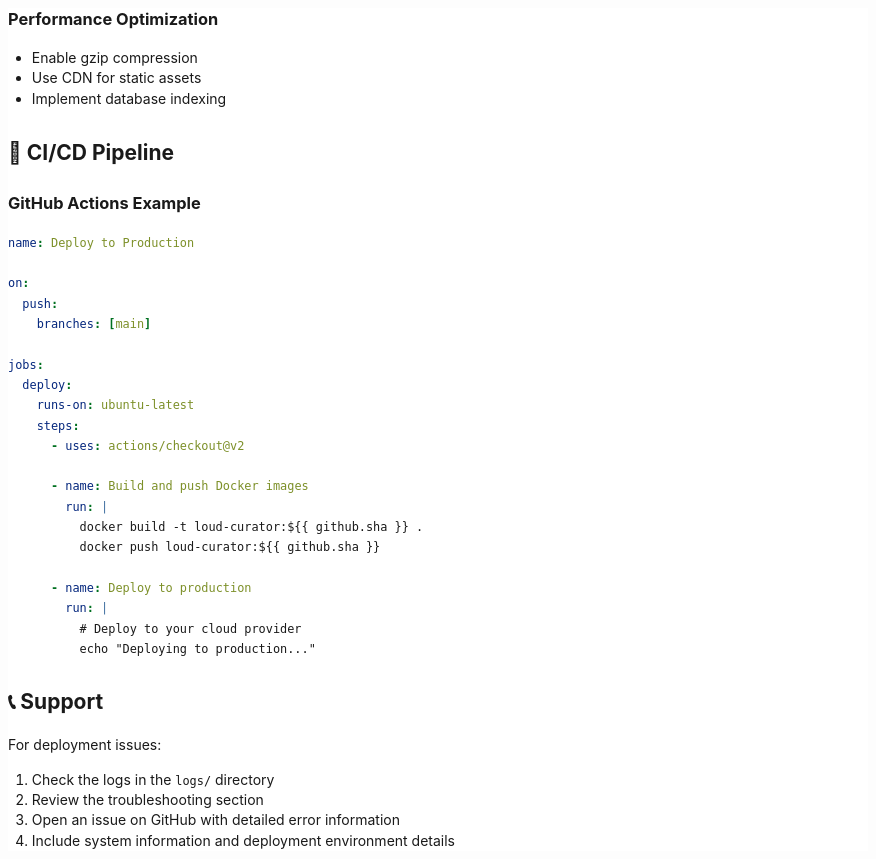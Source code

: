 ### Performance Optimization
- Enable gzip compression
- Use CDN for static assets
- Implement database indexing

## 🔄 CI/CD Pipeline

### GitHub Actions Example
```yaml
name: Deploy to Production

on:
  push:
    branches: [main]

jobs:
  deploy:
    runs-on: ubuntu-latest
    steps:
      - uses: actions/checkout@v2
      
      - name: Build and push Docker images
        run: |
          docker build -t loud-curator:${{ github.sha }} .
          docker push loud-curator:${{ github.sha }}
      
      - name: Deploy to production
        run: |
          # Deploy to your cloud provider
          echo "Deploying to production..."
```

## 📞 Support

For deployment issues:
1. Check the logs in the `logs/` directory
2. Review the troubleshooting section
3. Open an issue on GitHub with detailed error information
4. Include system information and deployment environment details 